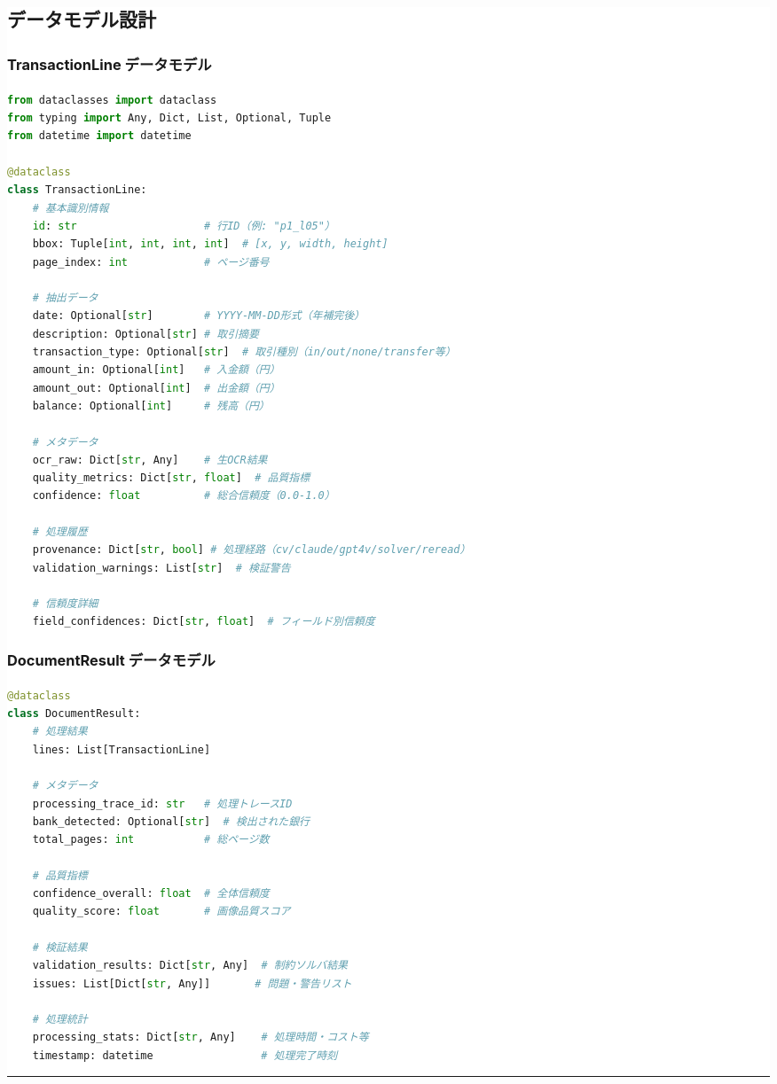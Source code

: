 
## データモデル設計

### TransactionLine データモデル

```python
from dataclasses import dataclass
from typing import Any, Dict, List, Optional, Tuple
from datetime import datetime

@dataclass
class TransactionLine:
    # 基本識別情報
    id: str                    # 行ID（例: "p1_l05"）
    bbox: Tuple[int, int, int, int]  # [x, y, width, height]
    page_index: int            # ページ番号
    
    # 抽出データ
    date: Optional[str]        # YYYY-MM-DD形式（年補完後）
    description: Optional[str] # 取引摘要
    transaction_type: Optional[str]  # 取引種別（in/out/none/transfer等）
    amount_in: Optional[int]   # 入金額（円）
    amount_out: Optional[int]  # 出金額（円）
    balance: Optional[int]     # 残高（円）
    
    # メタデータ
    ocr_raw: Dict[str, Any]    # 生OCR結果
    quality_metrics: Dict[str, float]  # 品質指標
    confidence: float          # 総合信頼度（0.0-1.0）
    
    # 処理履歴
    provenance: Dict[str, bool] # 処理経路（cv/claude/gpt4v/solver/reread）
    validation_warnings: List[str]  # 検証警告
    
    # 信頼度詳細
    field_confidences: Dict[str, float]  # フィールド別信頼度
```

### DocumentResult データモデル

```python
@dataclass
class DocumentResult:
    # 処理結果
    lines: List[TransactionLine]
    
    # メタデータ
    processing_trace_id: str   # 処理トレースID
    bank_detected: Optional[str]  # 検出された銀行
    total_pages: int           # 総ページ数
    
    # 品質指標
    confidence_overall: float  # 全体信頼度
    quality_score: float       # 画像品質スコア
    
    # 検証結果
    validation_results: Dict[str, Any]  # 制約ソルバ結果
    issues: List[Dict[str, Any]]       # 問題・警告リスト
    
    # 処理統計
    processing_stats: Dict[str, Any]    # 処理時間・コスト等
    timestamp: datetime                 # 処理完了時刻
```

---